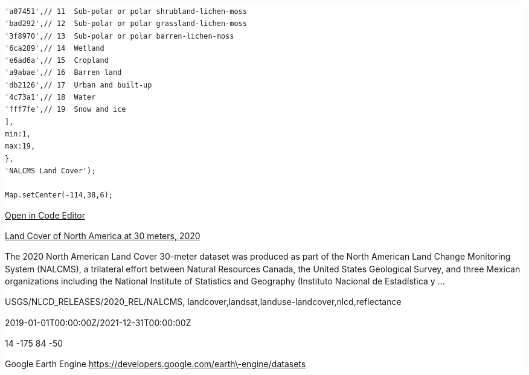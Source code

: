 ```
'a07451',// 11  Sub-polar or polar shrubland-lichen-moss
'bad292',// 12  Sub-polar or polar grassland-lichen-moss
'3f8970',// 13  Sub-polar or polar barren-lichen-moss
'6ca289',// 14  Wetland
'e6ad6a',// 15  Cropland
'a9abae',// 16  Barren land
'db2126',// 17  Urban and built-up
'4c73a1',// 18  Water
'fff7fe',// 19  Snow and ice
],
min:1,
max:19,
},
'NALCMS Land Cover');

Map.setCenter(-114,38,6);
```



[Open in Code Editor](https://code.earthengine.google.com/?scriptPath=Examples:Datasets/USGS/USGS_NLCD_RELEASES_2020_REL_NALCMS)


[Land Cover of North America at 30 meters, 2020](/earth-engine/datasets/catalog/USGS_NLCD_RELEASES_2020_REL_NALCMS)

The 2020 North American Land Cover 30\-meter dataset was produced as part of the North American Land Change Monitoring System (NALCMS), a trilateral effort between Natural Resources Canada, the United States Geological Survey, and three Mexican organizations including the National Institute of Statistics and Geography (Instituto Nacional de Estadística y …

 USGS/NLCD\_RELEASES/2020\_REL/NALCMS,
 landcover,landsat,landuse\-landcover,nlcd,reflectance

2019\-01\-01T00:00:00Z/2021\-12\-31T00:00:00Z



 14 \-175 84 \-50
 



Google Earth Engine
https://developers.google.com/earth\-engine/datasets








